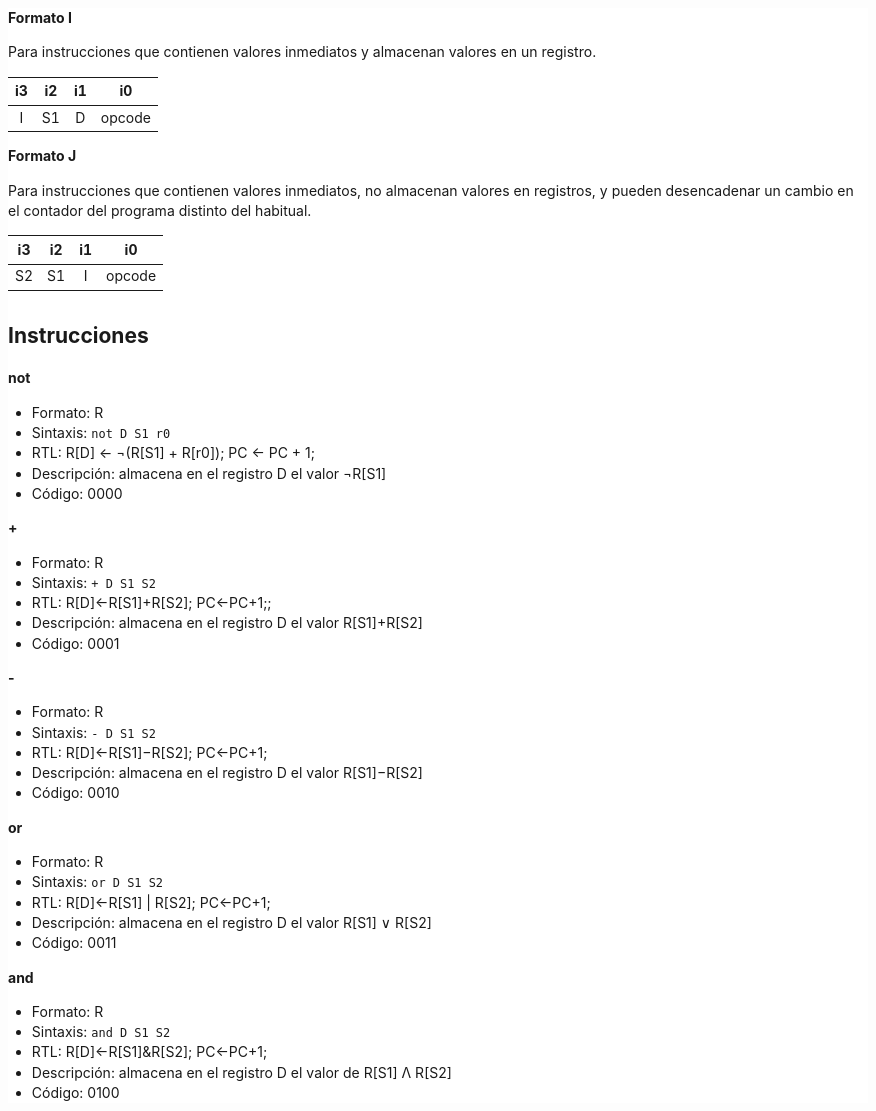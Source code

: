 **Formato I**

Para instrucciones que contienen valores inmediatos y almacenan valores en un registro.


|i3|i2|i1|i0|
|:--------:|:--------:|:---------:|:----------:|
|    I     |    S1    |     D     |   opcode   |


**Formato J**

Para instrucciones que contienen valores inmediatos, no almacenan valores en registros, y pueden desencadenar un cambio en el contador del programa distinto del habitual.


|i3|i2|i1|i0|
|:--------:|:--------:|:---------:|:----------:|
|    S2    |    S1    |     I     |   opcode   |


## Instrucciones

**not**
- Formato: R
- Sintaxis: `not D S1 r0`
- RTL: R[D] ← ¬(R[S1] + R[r0]); PC ← PC + 1;
- Descripción: almacena en el registro D el valor ¬R[S1]
- Código: 0000

**\+**
- Formato: R
- Sintaxis: `+ D S1 S2`
- RTL: R[D]←R[S1]+R[S2]; PC←PC+1;;
- Descripción: almacena en el registro D el valor R[S1]+R[S2]
- Código: 0001

**\-**
- Formato: R
- Sintaxis: `- D S1 S2`
- RTL: R[D]←R[S1]−R[S2]; PC←PC+1;
- Descripción: almacena en el registro D el valor R[S1]−R[S2]
- Código: 0010

**or**
- Formato: R
- Sintaxis: `or D S1 S2`
- RTL: R[D]←R[S1] | R[S2]; PC←PC+1;
- Descripción: almacena en el registro D el valor R[S1] ∨ R[S2]
- Código: 0011

**and**
- Formato: R
- Sintaxis: `and D S1 S2`
- RTL: R[D]←R[S1]&R[S2]; PC←PC+1;
- Descripción: almacena en el registro D el valor de R[S1] Λ R[S2]
- Código: 0100
